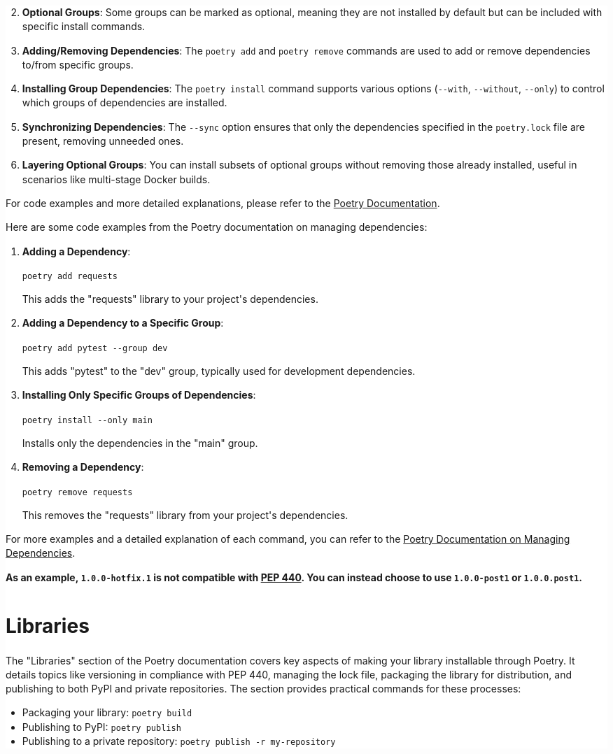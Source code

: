 2. **Optional Groups**: Some groups can be marked as optional, meaning they are not installed by default but can be included with specific install commands.

3. **Adding/Removing Dependencies**: The `poetry add` and `poetry remove` commands are used to add or remove dependencies to/from specific groups.

4. **Installing Group Dependencies**: The `poetry install` command supports various options (`--with`, `--without`, `--only`) to control which groups of dependencies are installed.

5. **Synchronizing Dependencies**: The `--sync` option ensures that only the dependencies specified in the `poetry.lock` file are present, removing unneeded ones.

6. **Layering Optional Groups**: You can install subsets of optional groups without removing those already installed, useful in scenarios like multi-stage Docker builds.

For code examples and more detailed explanations, please refer to the [Poetry Documentation](https://python-poetry.org/docs/managing-dependencies/).

Here are some code examples from the Poetry documentation on managing dependencies:

1. **Adding a Dependency**:
   ```shell
   poetry add requests
   ```
   This adds the "requests" library to your project's dependencies.

2. **Adding a Dependency to a Specific Group**:
   ```shell
   poetry add pytest --group dev
   ```
   This adds "pytest" to the "dev" group, typically used for development dependencies.

3. **Installing Only Specific Groups of Dependencies**:
   ```shell
   poetry install --only main
   ```
   Installs only the dependencies in the "main" group.

4. **Removing a Dependency**:
   ```shell
   poetry remove requests
   ```
   This removes the "requests" library from your project's dependencies.

For more examples and a detailed explanation of each command, you can refer to the [Poetry Documentation on Managing Dependencies](https://python-poetry.org/docs/managing-dependencies/).

**As an example, `1.0.0-hotfix.1` is not compatible with [PEP 440](https://peps.python.org/pep-0440). You can instead choose to use `1.0.0-post1` or `1.0.0.post1`.**

# Libraries
The "Libraries" section of the Poetry documentation covers key aspects of making your library installable through Poetry. It details topics like versioning in compliance with PEP 440, managing the lock file, packaging the library for distribution, and publishing to both PyPI and private repositories. The section provides practical commands for these processes:

- Packaging your library: `poetry build`
- Publishing to PyPI: `poetry publish`
- Publishing to a private repository: `poetry publish -r my-repository`
